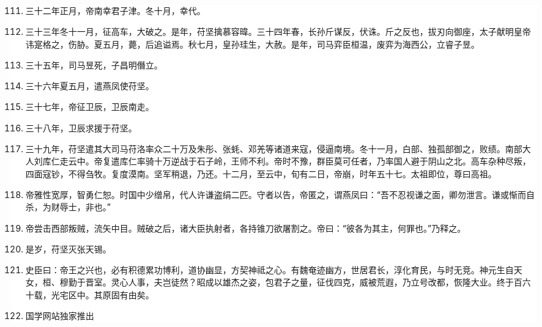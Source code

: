 111. <span id="帝纪第一_序纪-111"></span>
三十二年正月，帝南幸君子津。冬十月，幸代。

112. <span id="帝纪第一_序纪-112"></span>
三十三年冬十一月，征高车，大破之。是年，苻坚擒慕容暐。三十四年春，长孙斤谋反，伏诛。斤之反也，拔刃向御座，太子献明皇帝讳寔格之，伤胁。夏五月，薨，后追谥焉。秋七月，皇孙珪生，大赦。是年，司马弈臣桓温，废弈为海西公，立睿子昱。

113. <span id="帝纪第一_序纪-113"></span>
三十五年，司马昱死，子昌明僭立。

114. <span id="帝纪第一_序纪-114"></span>
三十六年夏五月，遣燕凤使苻坚。

115. <span id="帝纪第一_序纪-115"></span>
三十七年，帝征卫辰，卫辰南走。

116. <span id="帝纪第一_序纪-116"></span>
三十八年，卫辰求援于苻坚。

117. <span id="帝纪第一_序纪-117"></span>
三十九年，苻坚遣其大司马苻洛率众二十万及朱彤、张蚝、邓羌等诸道来寇，侵逼南境。冬十一月，白部、独孤部御之，败绩。南部大人刘库仁走云中。帝复遣库仁率骑十万逆战于石子岭，王师不利。帝时不豫，群臣莫可任者，乃率国人避于阴山之北。高车杂种尽叛，四面寇钞，不得刍牧。复度漠南。坚军稍退，乃还。十二月，至云中，旬有二日，帝崩，时年五十七。太祖即位，尊曰高祖。

118. <span id="帝纪第一_序纪-118"></span>
帝雅性宽厚，智勇仁恕。时国中少缯帛，代人许谦盗绢二匹。守者以告，帝匿之，谓燕凤曰：“吾不忍视谦之面，卿勿泄言。谦或惭而自杀，为财辱士，非也。”

119. <span id="帝纪第一_序纪-119"></span>
帝尝击西部叛贼，流矢中目。贼破之后，诸大臣执射者，各持锥刀欲屠割之。帝曰：“彼各为其主，何罪也。”乃释之。

120. <span id="帝纪第一_序纪-120"></span>
是岁，苻坚灭张天锡。

121. <span id="帝纪第一_序纪-121"></span>
史臣曰：帝王之兴也，必有积德累功博利，道协幽显，方契神祗之心。有魏奄迹幽方，世居君长，淳化育民，与时无竞。神元生自天女，桓、穆勤于晋室。灵心人事，夫岂徒然？昭成以雄杰之姿，包君子之量，征伐四克，威被荒遐，乃立号改都，恢隆大业。终于百六十载，光宅区中。其原固有由矣。

122. <span id="帝纪第一_序纪-122"></span>
国学网站独家推出
